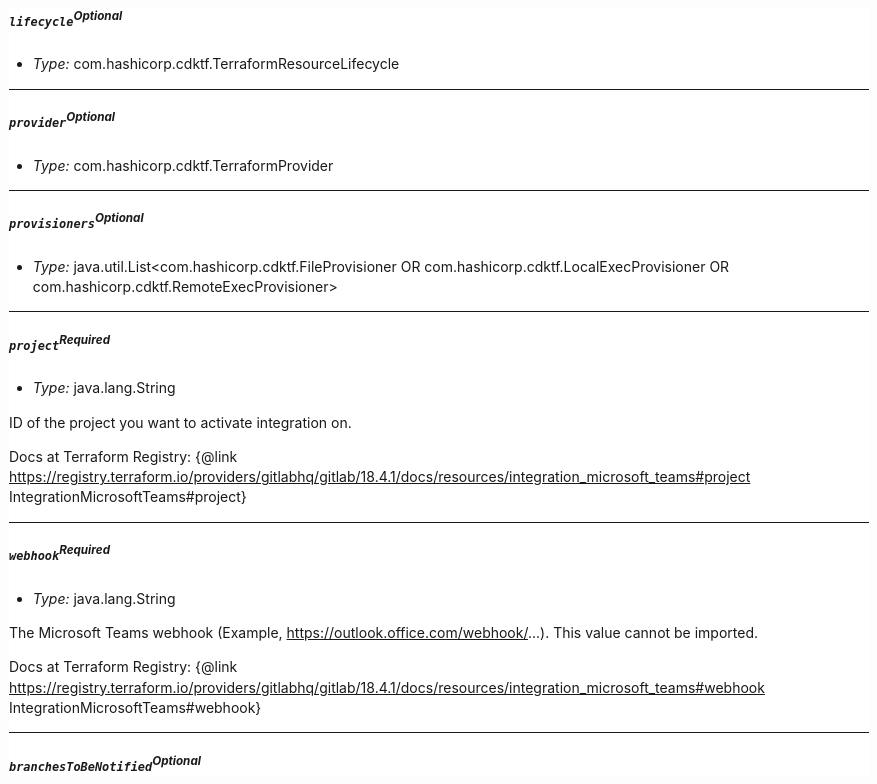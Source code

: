 
##### `lifecycle`<sup>Optional</sup> <a name="lifecycle" id="@cdktf/provider-gitlab.integrationMicrosoftTeams.IntegrationMicrosoftTeams.Initializer.parameter.lifecycle"></a>

- *Type:* com.hashicorp.cdktf.TerraformResourceLifecycle

---

##### `provider`<sup>Optional</sup> <a name="provider" id="@cdktf/provider-gitlab.integrationMicrosoftTeams.IntegrationMicrosoftTeams.Initializer.parameter.provider"></a>

- *Type:* com.hashicorp.cdktf.TerraformProvider

---

##### `provisioners`<sup>Optional</sup> <a name="provisioners" id="@cdktf/provider-gitlab.integrationMicrosoftTeams.IntegrationMicrosoftTeams.Initializer.parameter.provisioners"></a>

- *Type:* java.util.List<com.hashicorp.cdktf.FileProvisioner OR com.hashicorp.cdktf.LocalExecProvisioner OR com.hashicorp.cdktf.RemoteExecProvisioner>

---

##### `project`<sup>Required</sup> <a name="project" id="@cdktf/provider-gitlab.integrationMicrosoftTeams.IntegrationMicrosoftTeams.Initializer.parameter.project"></a>

- *Type:* java.lang.String

ID of the project you want to activate integration on.

Docs at Terraform Registry: {@link https://registry.terraform.io/providers/gitlabhq/gitlab/18.4.1/docs/resources/integration_microsoft_teams#project IntegrationMicrosoftTeams#project}

---

##### `webhook`<sup>Required</sup> <a name="webhook" id="@cdktf/provider-gitlab.integrationMicrosoftTeams.IntegrationMicrosoftTeams.Initializer.parameter.webhook"></a>

- *Type:* java.lang.String

The Microsoft Teams webhook (Example, https://outlook.office.com/webhook/...). This value cannot be imported.

Docs at Terraform Registry: {@link https://registry.terraform.io/providers/gitlabhq/gitlab/18.4.1/docs/resources/integration_microsoft_teams#webhook IntegrationMicrosoftTeams#webhook}

---

##### `branchesToBeNotified`<sup>Optional</sup> <a name="branchesToBeNotified" id="@cdktf/provider-gitlab.integrationMicrosoftTeams.IntegrationMicrosoftTeams.Initializer.parameter.branchesToBeNotified"></a>
